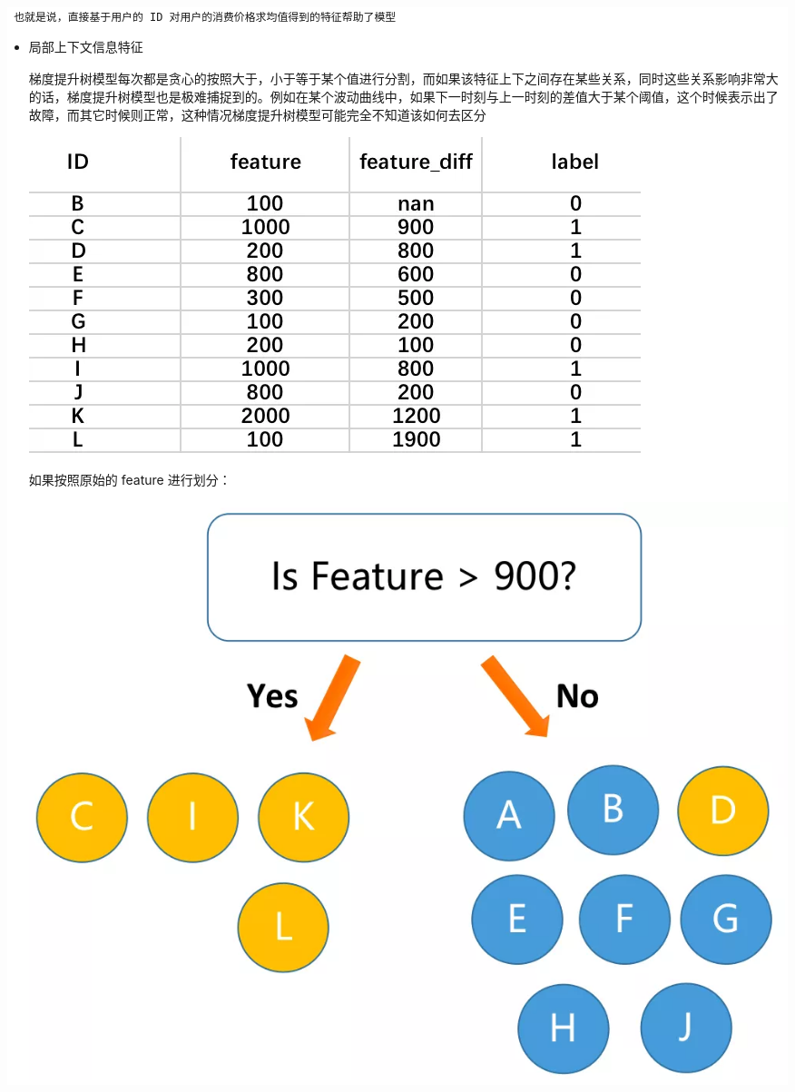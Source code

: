      也就是说，直接基于用户的 ID 对用户的消费价格求均值得到的特征帮助了模型

   * 局部上下文信息特征

     梯度提升树模型每次都是贪心的按照大于，小于等于某个值进行分割，而如果该特征上下之间存在某些关系，同时这些关系影响非常大的话，梯度提升树模型也是极难捕捉到的。例如在某个波动曲线中，如果下一时刻与上一时刻的差值大于某个阈值，这个时候表示出了故障，而其它时候则正常，这种情况梯度提升树模型可能完全不知道该如何去区分

     ![](./images/7-1-4.webp)

     如果按照原始的 feature 进行划分：

     ![](./images/7-1-5.webp)
